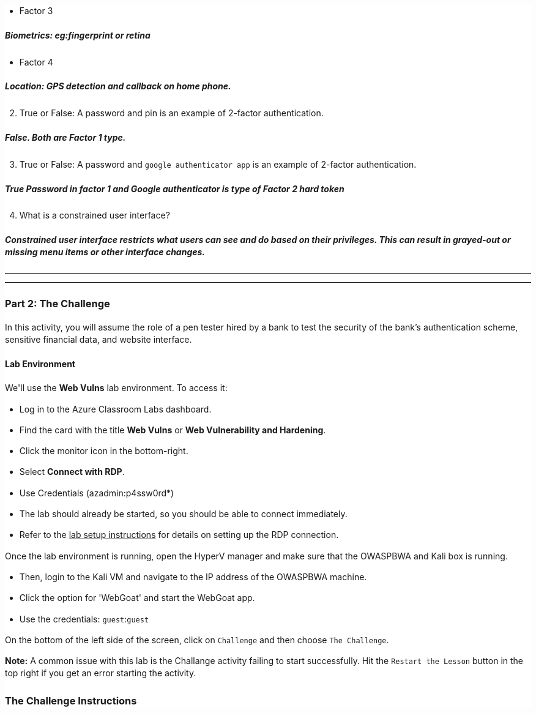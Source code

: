    - Factor 3
##### Biometrics: eg:fingerprint or retina

   - Factor 4
##### Location: GPS detection and callback on home phone.

2. True or False: A password and pin is an example of 2-factor authentication.
##### False. Both are Factor 1 type.

3. True or False: A password and `google authenticator app` is an example of 2-factor authentication.
##### True Password in factor 1 and Google authenticator is type of Factor 2 hard token

4. What is a constrained user interface?
##### Constrained user interface restricts what users can see and do based on their privileges. This can result in grayed-out or missing menu items or other interface changes.
----
____

### Part 2: The Challenge

In this activity, you will assume the role of a pen tester hired by a bank to test the security of the bank’s authentication scheme, sensitive financial data, and website interface.


#### Lab Environment   

We'll use the **Web Vulns** lab environment. To access it:
  - Log in to the Azure Classroom Labs dashboard.
  - Find the card with the title **Web Vulns** or **Web Vulnerability and Hardening**.
  - Click the monitor icon in the bottom-right.
  - Select **Connect with RDP**.
  - Use Credentials (azadmin:p4ssw0rd*)

- The lab should already be started, so you should be able to connect immediately.

- Refer to the [lab setup instructions](https://cyberxsecurity.gitlab.io/documentation/using-classroom-labs/post/2019-01-09-first-access/) for details on setting up the RDP connection.

Once the lab environment is running, open the HyperV manager and make sure that the OWASPBWA and Kali box is running.

- Then, login to the Kali VM and navigate to the IP address of the OWASPBWA machine.

- Click the option for 'WebGoat' and start the WebGoat app.

- Use the credentials: `guest`:`guest`

On the bottom of the left side of the screen, click on `Challenge` and then choose `The Challenge`.

**Note:** A common issue with this lab is the Challange activity failing to start successfully. Hit the `Restart the Lesson` button in the top right if you get an error starting the activity.

### The Challenge Instructions
